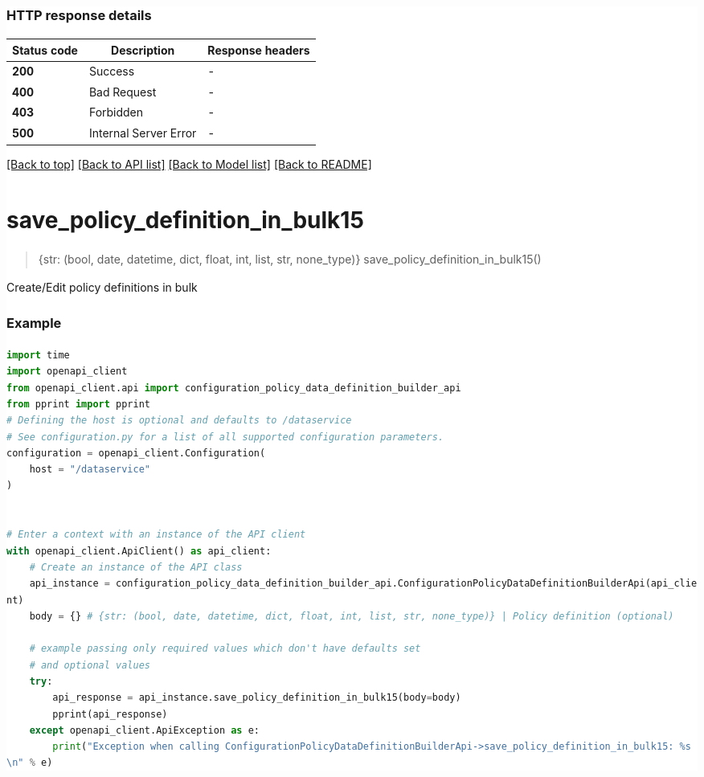 
### HTTP response details

| Status code | Description | Response headers |
|-------------|-------------|------------------|
**200** | Success |  -  |
**400** | Bad Request |  -  |
**403** | Forbidden |  -  |
**500** | Internal Server Error |  -  |

[[Back to top]](#) [[Back to API list]](../README.md#documentation-for-api-endpoints) [[Back to Model list]](../README.md#documentation-for-models) [[Back to README]](../README.md)

# **save_policy_definition_in_bulk15**
> {str: (bool, date, datetime, dict, float, int, list, str, none_type)} save_policy_definition_in_bulk15()



Create/Edit policy definitions in bulk

### Example


```python
import time
import openapi_client
from openapi_client.api import configuration_policy_data_definition_builder_api
from pprint import pprint
# Defining the host is optional and defaults to /dataservice
# See configuration.py for a list of all supported configuration parameters.
configuration = openapi_client.Configuration(
    host = "/dataservice"
)


# Enter a context with an instance of the API client
with openapi_client.ApiClient() as api_client:
    # Create an instance of the API class
    api_instance = configuration_policy_data_definition_builder_api.ConfigurationPolicyDataDefinitionBuilderApi(api_client)
    body = {} # {str: (bool, date, datetime, dict, float, int, list, str, none_type)} | Policy definition (optional)

    # example passing only required values which don't have defaults set
    # and optional values
    try:
        api_response = api_instance.save_policy_definition_in_bulk15(body=body)
        pprint(api_response)
    except openapi_client.ApiException as e:
        print("Exception when calling ConfigurationPolicyDataDefinitionBuilderApi->save_policy_definition_in_bulk15: %s\n" % e)
```
